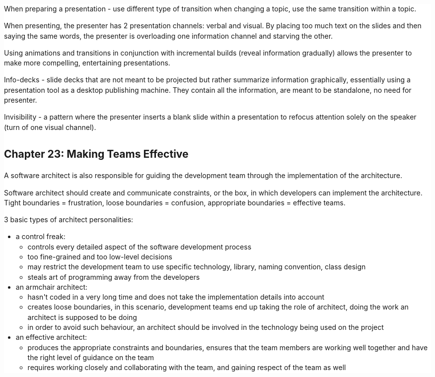 When preparing a presentation - use different type of transition when changing a topic, use the same transition within a
topic.

When presenting, the presenter has 2 presentation channels: verbal and visual. By placing too much text on the slides
and then saying the same words, the presenter is overloading one information channel and starving the other.

Using animations and transitions in conjunction with incremental builds (reveal information gradually) allows the
presenter to make more compelling, entertaining presentations.

Info-decks - slide decks that are not meant to be projected but rather summarize information graphically, essentially
using a presentation tool as a desktop publishing machine. They contain all the information, are meant to be standalone,
no need for presenter.

Invisibility - a pattern where the presenter inserts a blank slide within a presentation to refocus attention solely on
the speaker (turn of one visual channel).

## Chapter 23: Making Teams Effective

A software architect is also responsible for guiding the development team through the implementation of the
architecture.

Software architect should create and communicate constraints, or the box, in which developers can implement the
architecture. Tight boundaries = frustration, loose boundaries = confusion, appropriate boundaries = effective teams.

3 basic types of architect personalities:

- a control freak:
    - controls every detailed aspect of the software development process
    - too fine-grained and too low-level decisions
    - may restrict the development team to use specific technology, library, naming convention, class design
    - steals art of programming away from the developers
- an armchair architect:
    - hasn't coded in a very long time and does not take the implementation details into account
    - creates loose boundaries, in this scenario, development teams end up taking the role of architect, doing the work
      an architect is supposed to be doing
    - in order to avoid such behaviour, an architect should be involved in the technology being used on the project
- an effective architect:
    - produces the appropriate constraints and boundaries, ensures that the team members are working well together and
      have the right level of guidance on the team
    - requires working closely and collaborating with the team, and gaining respect of the team as well
